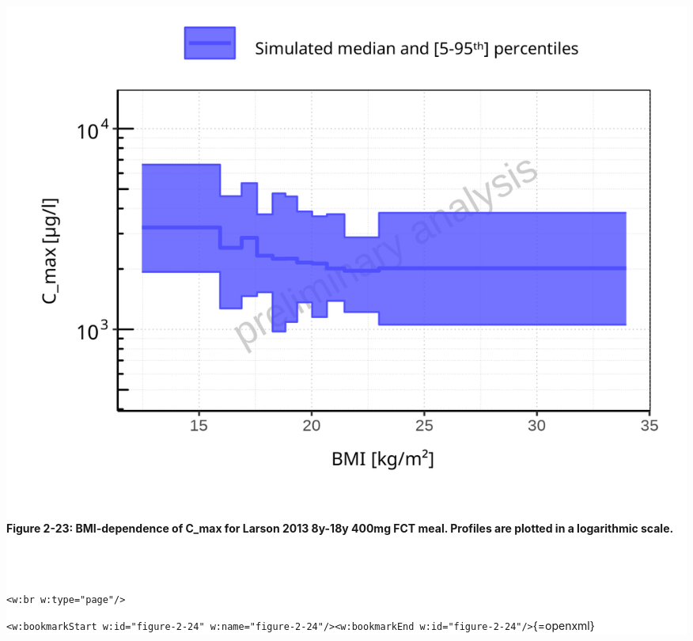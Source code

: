 ![](PKAnalysis/25_pk_parameters_Organism_BMI_C_max_log.png)



**Figure 2-23: BMI-dependence of C_max for Larson 2013 8y-18y 400mg FCT meal. Profiles are plotted in a logarithmic scale.**


<br>
<br>


```{=openxml}
<w:br w:type="page"/>
```

`<w:bookmarkStart w:id="figure-2-24" w:name="figure-2-24"/><w:bookmarkEnd w:id="figure-2-24"/>`{=openxml}
